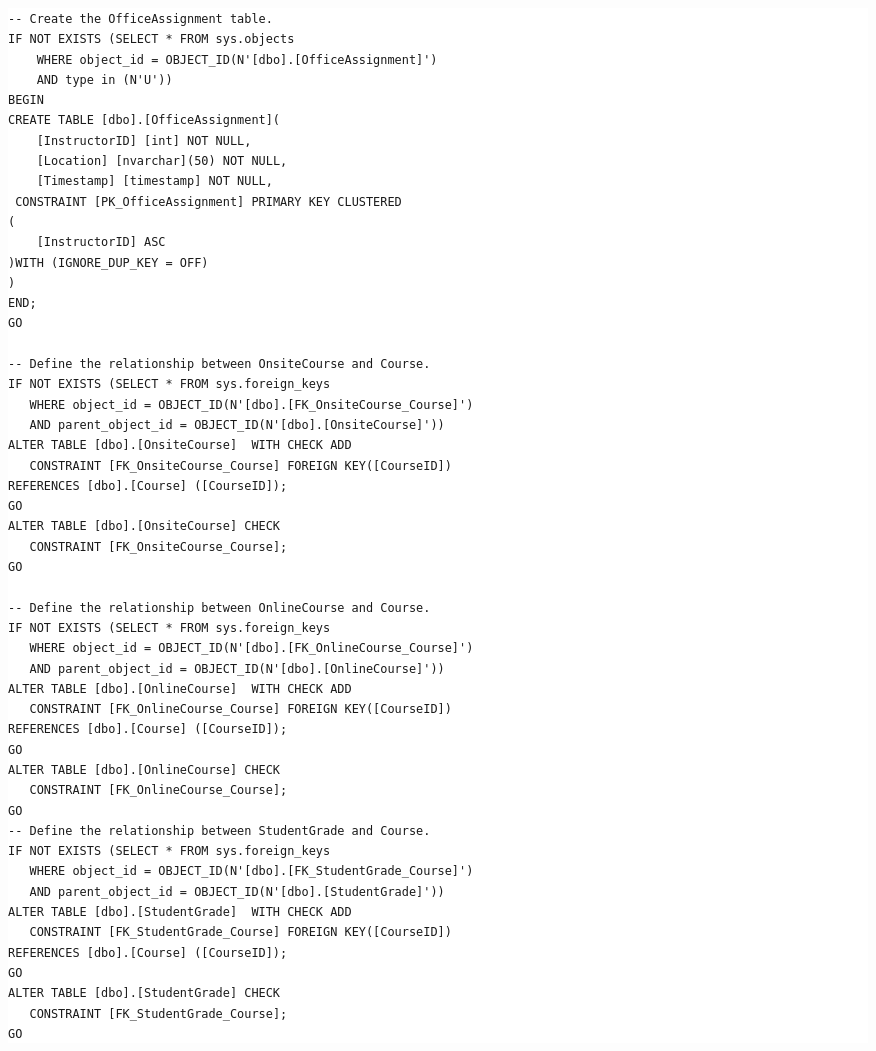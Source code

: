     -- Create the OfficeAssignment table.
    IF NOT EXISTS (SELECT * FROM sys.objects 
        WHERE object_id = OBJECT_ID(N'[dbo].[OfficeAssignment]')
        AND type in (N'U'))
    BEGIN
    CREATE TABLE [dbo].[OfficeAssignment](
        [InstructorID] [int] NOT NULL,
        [Location] [nvarchar](50) NOT NULL,
        [Timestamp] [timestamp] NOT NULL,
     CONSTRAINT [PK_OfficeAssignment] PRIMARY KEY CLUSTERED 
    (
        [InstructorID] ASC
    )WITH (IGNORE_DUP_KEY = OFF)
    )
    END;
    GO

    -- Define the relationship between OnsiteCourse and Course.
    IF NOT EXISTS (SELECT * FROM sys.foreign_keys 
       WHERE object_id = OBJECT_ID(N'[dbo].[FK_OnsiteCourse_Course]')
       AND parent_object_id = OBJECT_ID(N'[dbo].[OnsiteCourse]'))
    ALTER TABLE [dbo].[OnsiteCourse]  WITH CHECK ADD  
       CONSTRAINT [FK_OnsiteCourse_Course] FOREIGN KEY([CourseID])
    REFERENCES [dbo].[Course] ([CourseID]);
    GO
    ALTER TABLE [dbo].[OnsiteCourse] CHECK 
       CONSTRAINT [FK_OnsiteCourse_Course];
    GO

    -- Define the relationship between OnlineCourse and Course.
    IF NOT EXISTS (SELECT * FROM sys.foreign_keys 
       WHERE object_id = OBJECT_ID(N'[dbo].[FK_OnlineCourse_Course]')
       AND parent_object_id = OBJECT_ID(N'[dbo].[OnlineCourse]'))
    ALTER TABLE [dbo].[OnlineCourse]  WITH CHECK ADD  
       CONSTRAINT [FK_OnlineCourse_Course] FOREIGN KEY([CourseID])
    REFERENCES [dbo].[Course] ([CourseID]);
    GO
    ALTER TABLE [dbo].[OnlineCourse] CHECK 
       CONSTRAINT [FK_OnlineCourse_Course];
    GO
    -- Define the relationship between StudentGrade and Course.
    IF NOT EXISTS (SELECT * FROM sys.foreign_keys 
       WHERE object_id = OBJECT_ID(N'[dbo].[FK_StudentGrade_Course]')
       AND parent_object_id = OBJECT_ID(N'[dbo].[StudentGrade]'))
    ALTER TABLE [dbo].[StudentGrade]  WITH CHECK ADD  
       CONSTRAINT [FK_StudentGrade_Course] FOREIGN KEY([CourseID])
    REFERENCES [dbo].[Course] ([CourseID]);
    GO
    ALTER TABLE [dbo].[StudentGrade] CHECK 
       CONSTRAINT [FK_StudentGrade_Course];
    GO


  [1단계: Microsoft Azure 계정 만들기]: #Subscribe
  [3단계: 방화벽 구성]: #ConfigFirewall
  [4단계: Transact-SQL 스크립트를 사용하여 데이터 및 스키마 추가]: #AddData
  [5단계: 스키마 만들기]: #createschema
  [6단계: 데이터 삽입]: #insertData
  [7단계: 관리 포털의 SQL 데이터베이스용 쿼리 샘플 및 시스템 데이터]: #QueryDBSysData
  [8단계: 데이터베이스 로그인 만들기 및 권한 할당]: #DBLogin
  [9단계: 다른 응용 프로그램에서 연결]: #ClientConnection
  [관리 포털]: http://manage.windowsazure.com
  [탐색 창]: ./media/sql-database-get-started/1NavPaneDBSelected_SQLTut.png
  [1]: ./media/sql-database-get-started/2MainPageCustomCreateDB_SQLTut.png
  [2]: ./media/sql-database-get-started/3DatabaseSettings_SQLTut.PNG
  [3]: ./media/sql-database-get-started/4ServerSettings_SQLTut.PNG
  [SQL 데이터베이스 방화벽]: http://social.technet.microsoft.com/wiki/contents/articles/2677.sql-azure-firewall-ko-kr.aspx
  [4]: ./media/sql-database-get-started/7DBConfigFirewallSAVE_SQLTut.png
  [MSDN 문서]: http://msdn.microsoft.com/ko-kr/library/windowsazure/ee621790.aspx "MSDN 문서"
  [5]: ./media/sql-database-get-started/20MainPageHome_SQLTut.PNG
  [CREATE TABLE]: http://msdn.microsoft.com/ko-kr/library/windowsazure/ee336258.aspx
  [ALTER TABLE]: http://msdn.microsoft.com/ko-kr/library/windowsazure/ee336286.aspx
  [INSERT]: http://msdn.microsoft.com/ko-kr/library/windowsazure/ee336284.aspx
  [6]: ./media/sql-database-get-started/15DBPortalConnectMasterErr_SQLTut.PNG
  [7]: ./media/sql-database-get-started/12DBPortalNewQuery_SQLTut.PNG
  [8]: ./media/sql-database-get-started/16ExcelConnect_SQLTut.png
  [9]: ./media/sql-database-get-started/19ExcelImport_SQLTut.png
  [PowerPivot for Excel]: http://go.microsoft.com/fwlink/?LinkId=396969
  [SQL Server Management Studio를 사용하여 SQL 데이터베이스 관리]: http://www.azure.microsoft.com/ko-kr/documentation/articles/sql-database-manage-azure-ssms/
  [자습서: Transact-SQL 문 쓰기]: http://msdn.microsoft.com/ko-kr/library/ms365303.aspx
  [SQL 데이터베이스로 데이터베이스 마이그레이션]: http://msdn.microsoft.com/ko-kr/library/windowsazure/ee730904.aspx
  [SQL 데이터베이스에서 데이터베이스 복사]: http://msdn.microsoft.com/ko-kr/library/windowsazure/ff951624.aspx
  [Azure 가상 컴퓨터에 SQL Server 데이터베이스 배포]: http://msdn.microsoft.com/ko-kr/library/dn195938(v=sql.120).aspx